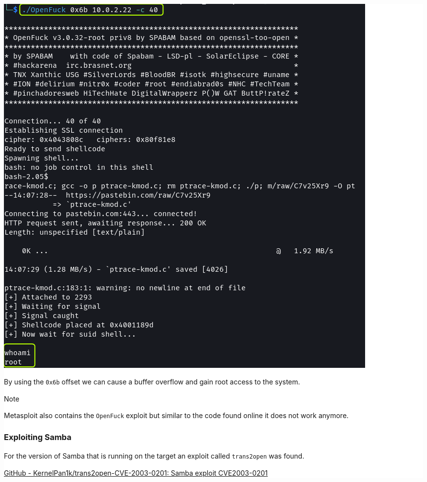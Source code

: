 ![Apache Exploit|500](images/vulnhub-kioptrix-lvl1/apache-exploit.png)

By using the `0x6b` offset we can cause a  buffer overflow and gain root access to the system. 

> [!NOTE] 
> Metasploit also contains the `OpenFuck` exploit but similar to the code found online it does not work anymore.

### Exploiting Samba

For the version of Samba that is running on the target an exploit called `trans2open` was found. 

[GitHub - KernelPan1k/trans2open-CVE-2003-0201: Samba exploit CVE2003-0201](https://github.com/KernelPan1k/trans2open-CVE-2003-0201)
